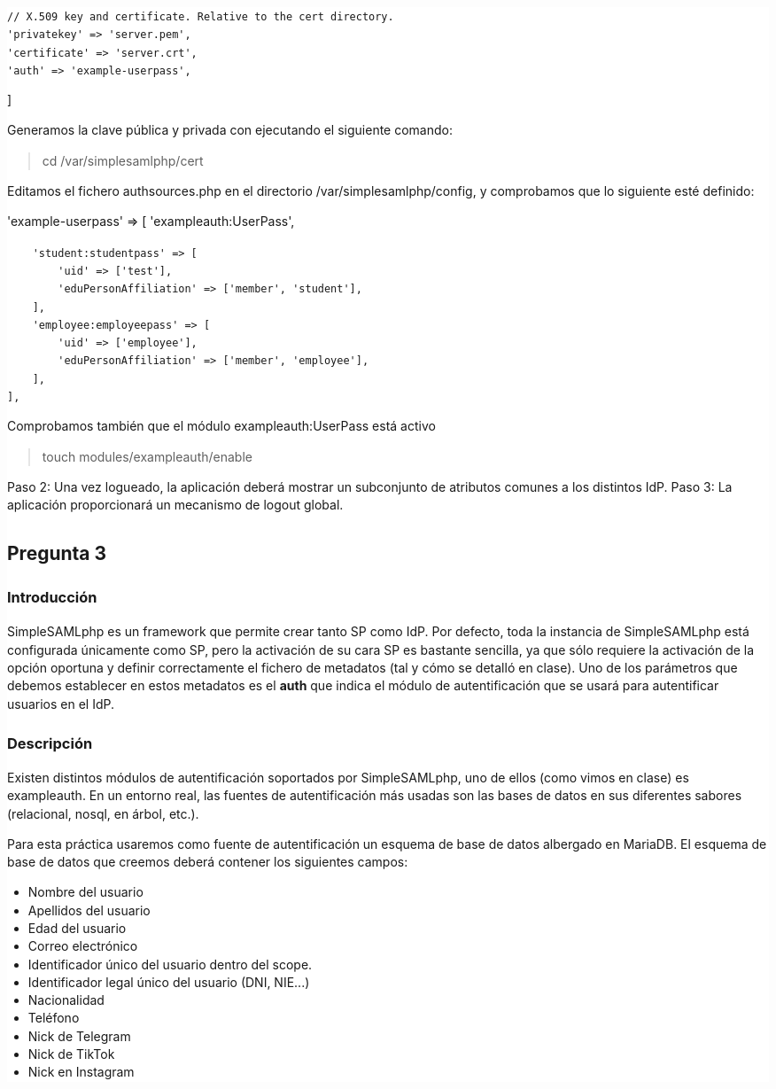     // X.509 key and certificate. Relative to the cert directory.
    'privatekey' => 'server.pem',
    'certificate' => 'server.crt',
    'auth' => 'example-userpass',
]

Generamos la clave pública y privada con ejecutando el siguiente comando:

> cd /var/simplesamlphp/cert

Editamos el fichero authsources.php en el directorio /var/simplesamlphp/config, y comprobamos que lo siguiente esté definido: 

 'example-userpass' => [
        'exampleauth:UserPass',

        'student:studentpass' => [
            'uid' => ['test'],
            'eduPersonAffiliation' => ['member', 'student'],
        ],
        'employee:employeepass' => [
            'uid' => ['employee'],
            'eduPersonAffiliation' => ['member', 'employee'],
        ],
    ],

Comprobamos también que el módulo exampleauth:UserPass está activo

> touch modules/exampleauth/enable

Paso 2: Una vez logueado, la aplicación deberá mostrar un subconjunto de atributos comunes a los distintos IdP. 
Paso 3: La aplicación proporcionará un mecanismo de logout global. 

## Pregunta 3
### Introducción
SimpleSAMLphp es un framework que permite crear tanto SP como IdP. Por defecto, toda la instancia de SimpleSAMLphp está configurada únicamente como SP, pero la activación de su cara SP es bastante sencilla, ya que sólo requiere la activación de la opción oportuna y definir correctamente el fichero de metadatos (tal y cómo se detalló en clase). Uno de los parámetros que debemos establecer en estos metadatos es el **auth** que indica el módulo de autentificación que se usará para autentificar usuarios en el IdP. 
### Descripción
Existen distintos módulos de autentificación soportados por SimpleSAMLphp, uno de ellos (como vimos en clase) es exampleauth. En un entorno real, las fuentes de autentificación más usadas son las bases de datos en sus diferentes sabores (relacional, nosql, en árbol, etc.).

Para esta práctica usaremos como fuente de autentificación un esquema de base de datos albergado en MariaDB. El esquema de base de datos que creemos deberá contener los siguientes campos:
* Nombre del usuario
* Apellidos del usuario
* Edad del usuario
* Correo electrónico
* Identificador único del usuario dentro del scope. 
* Identificador legal único del usuario (DNI, NIE...)
* Nacionalidad
* Teléfono
* Nick de Telegram
* Nick de TikTok
* Nick en Instagram

